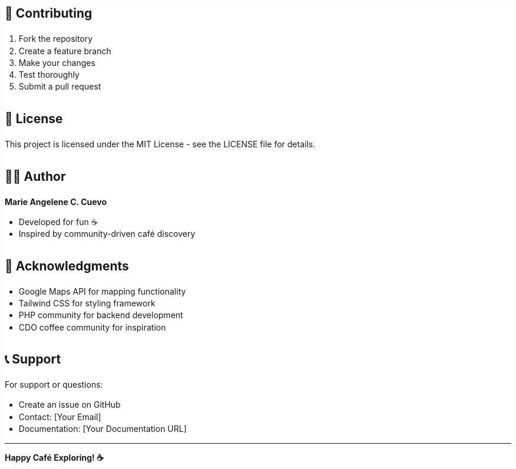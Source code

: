 ## 🤝 Contributing

1. Fork the repository
2. Create a feature branch
3. Make your changes
4. Test thoroughly
5. Submit a pull request

## 📝 License

This project is licensed under the MIT License - see the LICENSE file for details.

## 👨‍💻 Author

**Marie Angelene C. Cuevo**
- Developed for fun ☕
- Inspired by community-driven café discovery

## 🙏 Acknowledgments

- Google Maps API for mapping functionality
- Tailwind CSS for styling framework
- PHP community for backend development
- CDO coffee community for inspiration

## 📞 Support

For support or questions:
- Create an issue on GitHub
- Contact: [Your Email]
- Documentation: [Your Documentation URL]

---

**Happy Café Exploring! ☕️**
